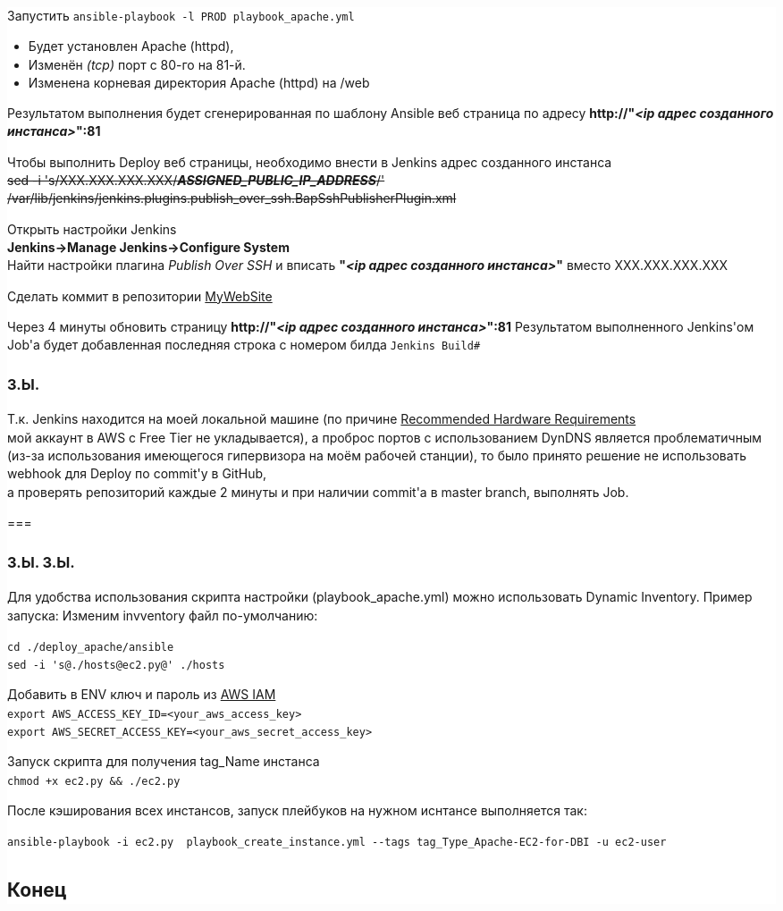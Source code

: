 Запустить `ansible-playbook -l PROD playbook_apache.yml`
- Будет установлен Apache (httpd),  
- Изменён _(tcp)_ порт с 80-го на 81-й.  
- Изменена корневая директория Apache (httpd) на /web  

Результатом выполнения будет сгенерированная по шаблону Ansible веб страница по адресу **http://"_<ip адрес созданного инстанса>_":81**  

Чтобы выполнить Deploy веб страницы, необходимо внести в Jenkins адрес созданного инстанса  
~~sed -i 's/XXX.XXX.XXX.XXX/___ASSIGNED_PUBLIC_IP_ADDRESS___/' /var/lib/jenkins/jenkins.plugins.publish_over_ssh.BapSshPublisherPlugin.xml~~  

Открыть настройки Jenkins  
**Jenkins->Manage Jenkins->Configure System**  
Найти настройки плагина _Publish Over SSH_ и вписать **"_<ip адрес созданного инстанса>_"** вместо XXX.XXX.XXX.XXX  

Сделать коммит в репозитории [MyWebSite](https://github.com/dfdsdsd15/MyWebSite)  

Через 4 минуты обновить страницу **http://"_<ip адрес созданного инстанса>_":81**
Результатом выполненного Jenkins'ом Job'а будет добавленная последняя строка с номером билда `Jenkins Build# `  

### З.Ы.

Т.к. Jenkins находится на моей локальной машине (по причине [Recommended Hardware Requirements](https://jenkins.io/doc/book/installing/)  
мой аккаунт в AWS с Free Tier не укладывается), а проброс портов с использованием DynDNS является проблематичным  
(из-за использования имеющегося гипервизора на моём рабочей станции), то было принято решение не использовать webhook для Deploy по commit'у в GitHub,  
а проверять репозиторий каждые 2 минуты и при наличии commit'а в master branch, выполнять Job.

===
### З.Ы. З.Ы.

Для удобства использования скрипта настройки (playbook_apache.yml) можно использовать Dynamic Inventory.
Пример запуска:
Изменим invventory файл по-умолчанию:

```
cd ./deploy_apache/ansible
sed -i 's@./hosts@ec2.py@' ./hosts
```

Добавить в ENV ключ и пароль из [AWS IAM](https://github.com/dfdsdsd15/deploy_apache/blob/master/README.md#iam)  
`export AWS_ACCESS_KEY_ID=<your_aws_access_key>`  
`export AWS_SECRET_ACCESS_KEY=<your_aws_secret_access_key>`  

Запуск скрипта для получения tag_Name инстанса  
`chmod +x ec2.py && ./ec2.py`  

После кэширования всех инстансов, запуск плейбуков на нужном иснтансе выполняется так:  

`ansible-playbook -i ec2.py  playbook_create_instance.yml --tags tag_Type_Apache-EC2-for-DBI -u ec2-user`  

## Конец